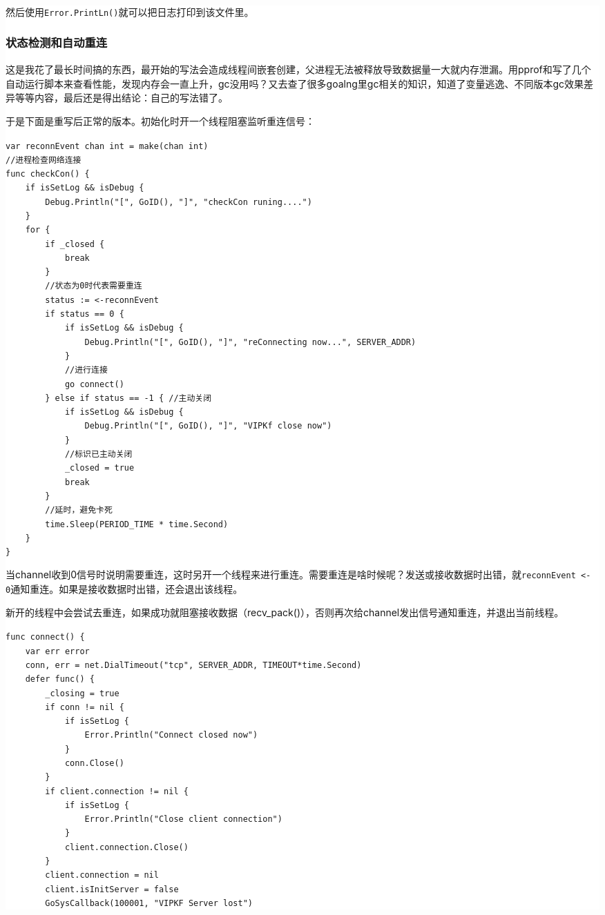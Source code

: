 然后使用`Error.PrintLn()`就可以把日志打印到该文件里。

### 状态检测和自动重连

这是我花了最长时间搞的东西，最开始的写法会造成线程间嵌套创建，父进程无法被释放导致数据量一大就内存泄漏。用pprof和写了几个自动运行脚本来查看性能，发现内存会一直上升，gc没用吗？又去查了很多goalng里gc相关的知识，知道了变量逃逸、不同版本gc效果差异等等内容，最后还是得出结论：自己的写法错了。

于是下面是重写后正常的版本。初始化时开一个线程阻塞监听重连信号：

```
var reconnEvent chan int = make(chan int)
//进程检查网络连接
func checkCon() {
	if isSetLog && isDebug {
		Debug.Println("[", GoID(), "]", "checkCon runing....")
	}
	for {
		if _closed {
			break
		}
		//状态为0时代表需要重连
		status := <-reconnEvent
		if status == 0 {
			if isSetLog && isDebug {
				Debug.Println("[", GoID(), "]", "reConnecting now...", SERVER_ADDR)
			}
			//进行连接
			go connect()
		} else if status == -1 { //主动关闭
			if isSetLog && isDebug {
				Debug.Println("[", GoID(), "]", "VIPKf close now")
			}
			//标识已主动关闭
			_closed = true
			break
		}
		//延时，避免卡死
		time.Sleep(PERIOD_TIME * time.Second)
	}
}
```

当channel收到0信号时说明需要重连，这时另开一个线程来进行重连。需要重连是啥时候呢？发送或接收数据时出错，就`reconnEvent <- 0`通知重连。如果是接收数据时出错，还会退出该线程。

新开的线程中会尝试去重连，如果成功就阻塞接收数据（recv_pack()），否则再次给channel发出信号通知重连，并退出当前线程。

```
func connect() {
	var err error
	conn, err = net.DialTimeout("tcp", SERVER_ADDR, TIMEOUT*time.Second)
	defer func() {
		_closing = true
		if conn != nil {
			if isSetLog {
				Error.Println("Connect closed now")
			}
			conn.Close()
		}
		if client.connection != nil {
			if isSetLog {
				Error.Println("Close client connection")
			}
			client.connection.Close()
		}
		client.connection = nil
		client.isInitServer = false
		GoSysCallback(100001, "VIPKF Server lost")
```